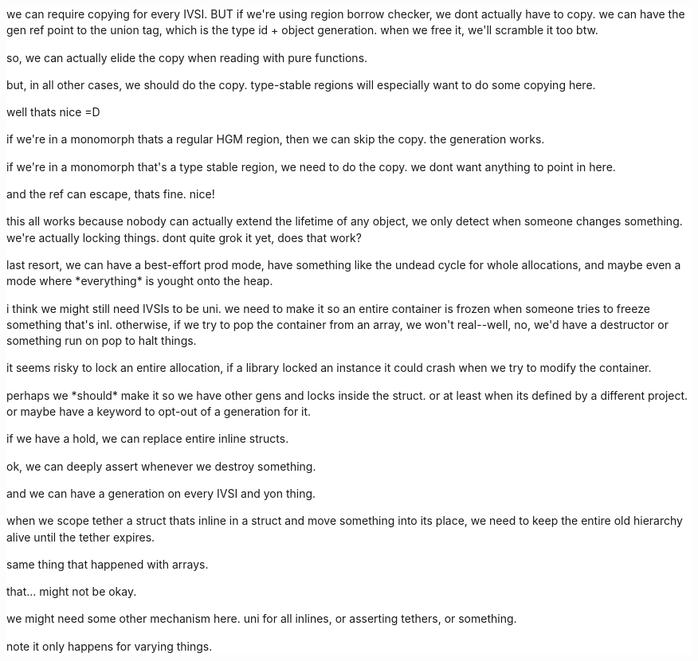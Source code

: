 we can require copying for every IVSI. BUT if we\'re using region borrow
checker, we dont actually have to copy. we can have the gen ref point to
the union tag, which is the type id + object generation. when we free
it, we\'ll scramble it too btw.

so, we can actually elide the copy when reading with pure functions.

but, in all other cases, we should do the copy. type-stable regions will
especially want to do some copying here.

well thats nice =D

if we\'re in a monomorph thats a regular HGM region, then we can skip
the copy. the generation works.

if we\'re in a monomorph that\'s a type stable region, we need to do the
copy. we dont want anything to point in here.

and the ref can escape, thats fine. nice!

this all works because nobody can actually extend the lifetime of any
object, we only detect when someone changes something. we\'re actually
locking things. dont quite grok it yet, does that work?

last resort, we can have a best-effort prod mode, have something like
the undead cycle for whole allocations, and maybe even a mode where
\*everything\* is yought onto the heap.

i think we might still need IVSIs to be uni. we need to make it so an
entire container is frozen when someone tries to freeze something
that\'s inl. otherwise, if we try to pop the container from an array, we
won\'t real\--well, no, we\'d have a destructor or something run on pop
to halt things.

it seems risky to lock an entire allocation, if a library locked an
instance it could crash when we try to modify the container.

perhaps we \*should\* make it so we have other gens and locks inside the
struct. or at least when its defined by a different project. or maybe
have a keyword to opt-out of a generation for it.

if we have a hold, we can replace entire inline structs.

ok, we can deeply assert whenever we destroy something.

and we can have a generation on every IVSI and yon thing.

when we scope tether a struct thats inline in a struct and move
something into its place, we need to keep the entire old hierarchy alive
until the tether expires.

same thing that happened with arrays.

that\... might not be okay.

we might need some other mechanism here. uni for all inlines, or
asserting tethers, or something.

note it only happens for varying things.
